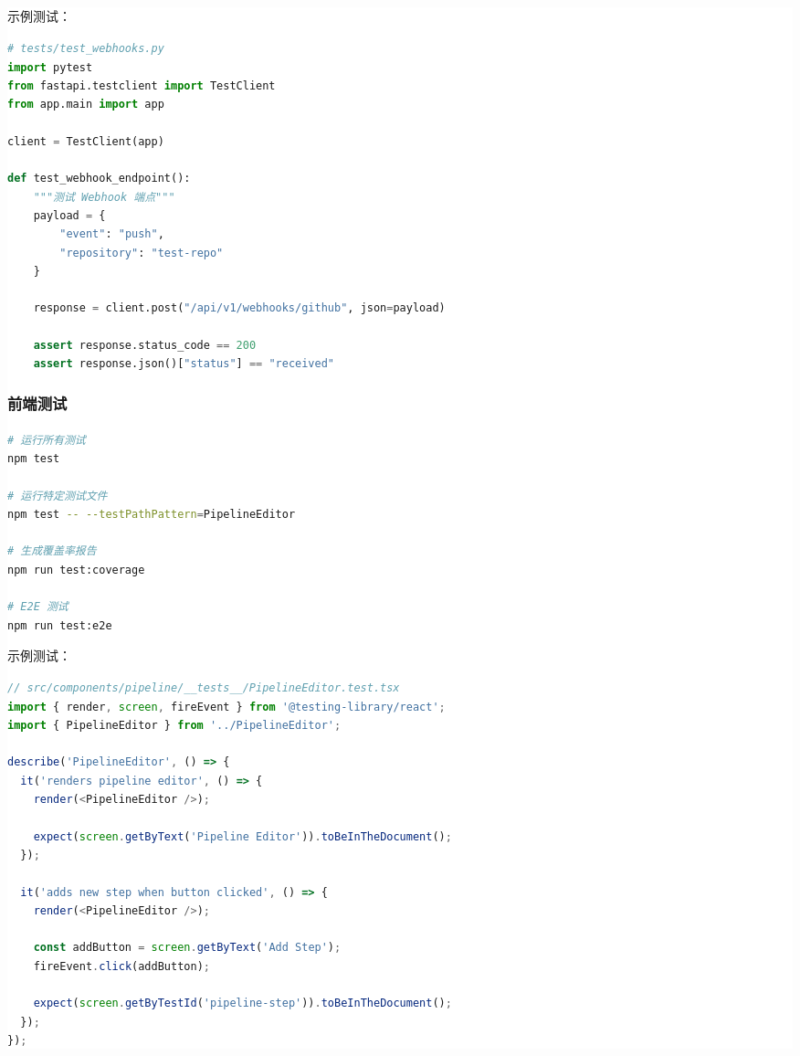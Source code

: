 示例测试：

```python
# tests/test_webhooks.py
import pytest
from fastapi.testclient import TestClient
from app.main import app

client = TestClient(app)

def test_webhook_endpoint():
    """测试 Webhook 端点"""
    payload = {
        "event": "push",
        "repository": "test-repo"
    }
    
    response = client.post("/api/v1/webhooks/github", json=payload)
    
    assert response.status_code == 200
    assert response.json()["status"] == "received"
```

### 前端测试

```bash
# 运行所有测试
npm test

# 运行特定测试文件
npm test -- --testPathPattern=PipelineEditor

# 生成覆盖率报告
npm run test:coverage

# E2E 测试
npm run test:e2e
```

示例测试：

```typescript
// src/components/pipeline/__tests__/PipelineEditor.test.tsx
import { render, screen, fireEvent } from '@testing-library/react';
import { PipelineEditor } from '../PipelineEditor';

describe('PipelineEditor', () => {
  it('renders pipeline editor', () => {
    render(<PipelineEditor />);
    
    expect(screen.getByText('Pipeline Editor')).toBeInTheDocument();
  });
  
  it('adds new step when button clicked', () => {
    render(<PipelineEditor />);
    
    const addButton = screen.getByText('Add Step');
    fireEvent.click(addButton);
    
    expect(screen.getByTestId('pipeline-step')).toBeInTheDocument();
  });
});
```
